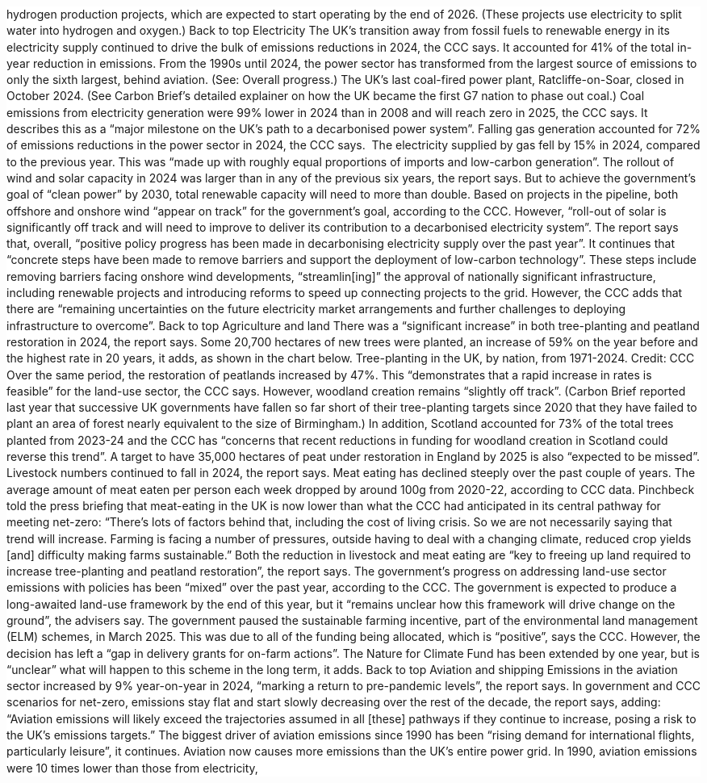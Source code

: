 hydrogen production projects, which are expected to start operating by the end of 2026. (These projects use electricity to split water into hydrogen and oxygen.) Back to top Electricity The UK’s transition away from fossil fuels to renewable energy in its electricity supply continued to drive the bulk of emissions reductions in 2024, the CCC says. It accounted for 41% of the total in-year reduction in emissions. From the 1990s until 2024, the power sector has transformed from the largest source of emissions to only the sixth largest, behind aviation. (See: Overall progress.) The UK’s last coal-fired power plant, Ratcliffe-on-Soar, closed in October 2024. (See Carbon Brief’s detailed explainer on how the UK became the first G7 nation to phase out coal.) Coal emissions from electricity generation were 99% lower in 2024 than in 2008 and will reach zero in 2025, the CCC says. It describes this as a “major milestone on the UK’s path to a decarbonised power system”. Falling gas generation accounted for 72% of emissions reductions in the power sector in 2024, the CCC says.&nbsp; The electricity supplied by gas fell by 15% in 2024, compared to the previous year. This was “made up with roughly equal proportions of imports and low-carbon generation”. The rollout of wind and solar capacity in 2024 was larger than in any of the previous six years, the report says. But to achieve the government’s goal of “clean power” by 2030, total renewable capacity will need to more than double. Based on projects in the pipeline, both offshore and onshore wind “appear on track” for the government’s goal, according to the CCC. However, “roll-out of solar is significantly off track and will need to improve to deliver its contribution to a decarbonised electricity system”. The report says that, overall, “positive policy progress has been made in decarbonising electricity supply over the past year”. It continues that “concrete steps have been made to remove barriers and support the deployment of low-carbon technology”. These steps include removing barriers facing onshore wind developments, “streamlin[ing]” the approval of nationally significant infrastructure, including renewable projects and introducing reforms to speed up connecting projects to the grid. However, the CCC adds that there are “remaining uncertainties on the future electricity market arrangements and further challenges to deploying infrastructure to overcome”. Back to top Agriculture and land There was a “significant increase” in both tree-planting and peatland restoration in 2024, the report says. Some 20,700 hectares of new trees were planted, an increase of 59% on the year before and the highest rate in 20 years, it adds, as shown in the chart below. Tree-planting in the UK, by nation, from 1971-2024. Credit: CCC Over the same period, the restoration of peatlands increased by 47%. This “demonstrates that a rapid increase in rates is feasible” for the land-use sector, the CCC says. However, woodland creation remains “slightly off track”. (Carbon Brief reported last year that successive UK governments have fallen so far short of their tree-planting targets since 2020 that they have failed to plant an area of forest nearly equivalent to the size of Birmingham.) In addition, Scotland accounted for 73% of the total trees planted from 2023-24 and the CCC has “concerns that recent reductions in funding for woodland creation in Scotland could reverse this trend”. A target to have 35,000 hectares of peat under restoration in England by 2025 is also “expected to be missed”. Livestock numbers continued to fall in 2024, the report says. Meat eating has declined steeply over the past couple of years. The average amount of meat eaten per person each week dropped by around 100g from 2020-22, according to CCC data. Pinchbeck told the press briefing that meat-eating in the UK is now lower than what the CCC had anticipated in its central pathway for meeting net-zero: “There&#8217;s lots of factors behind that, including the cost of living crisis. So we are not necessarily saying that trend will increase. Farming is facing a number of pressures, outside having to deal with a changing climate, reduced crop yields [and] difficulty making farms sustainable.” Both the reduction in livestock and meat eating are “key to freeing up land required to increase tree-planting and peatland restoration”, the report says. The government’s progress on addressing land-use sector emissions with policies has been “mixed” over the past year, according to the CCC. The government is expected to produce a long-awaited land-use framework by the end of this year, but it “remains unclear how this framework will drive change on the ground”, the advisers say. The government paused the sustainable farming incentive, part of the environmental land management (ELM) schemes, in March 2025. This was due to all of the funding being allocated, which is “positive”, says the CCC. However, the decision has left a “gap in delivery grants for on-farm actions”. The Nature for Climate Fund has been extended by one year, but is “unclear” what will happen to this scheme in the long term, it adds. Back to top Aviation and shipping Emissions in the aviation sector increased by 9% year-on-year in 2024, “marking a return to pre-pandemic levels”, the report says. In government and CCC scenarios for net-zero, emissions stay flat and start slowly decreasing over the rest of the decade, the report says, adding: “Aviation emissions will likely exceed the trajectories assumed in all [these] pathways if they continue to increase, posing a risk to the UK’s emissions targets.” The biggest driver of aviation emissions since 1990 has been “rising demand for international flights, particularly leisure”, it continues. Aviation now causes more emissions than the UK’s entire power grid. In 1990, aviation emissions were 10 times lower than those from electricity,